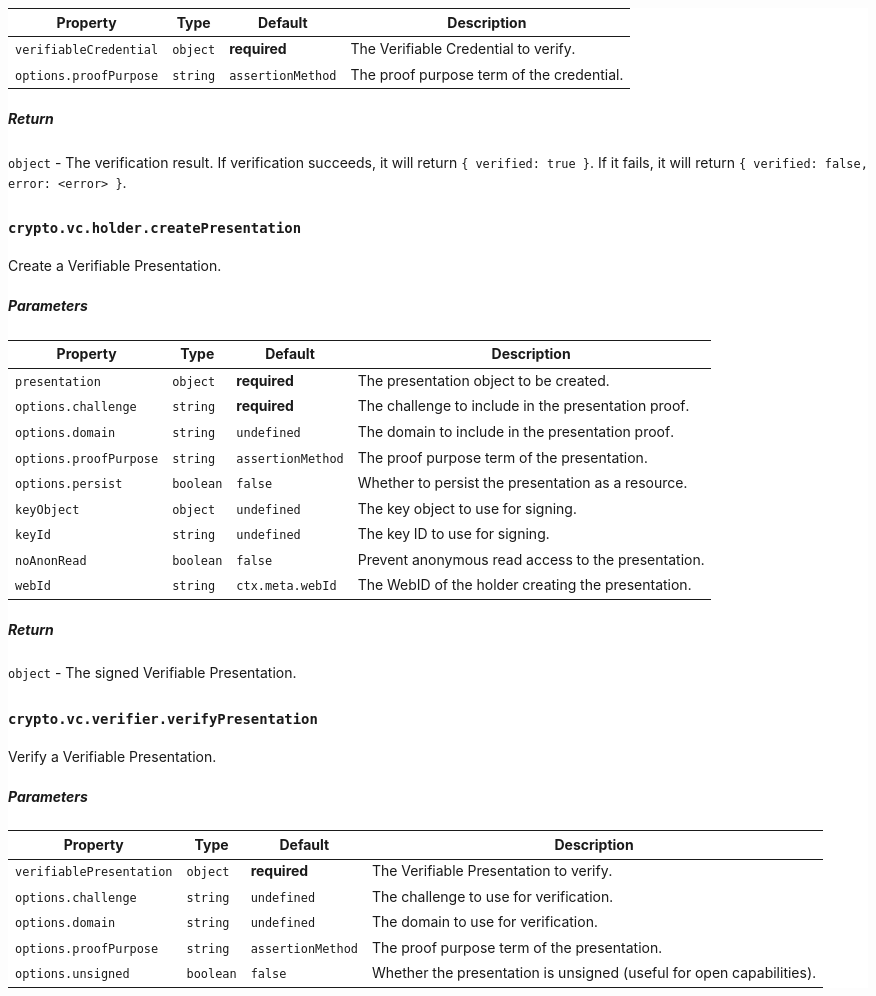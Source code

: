 | Property               | Type     | Default           | Description                               |
| ---------------------- | -------- | ----------------- | ----------------------------------------- |
| `verifiableCredential` | `object` | **required**      | The Verifiable Credential to verify.      |
| `options.proofPurpose` | `string` | `assertionMethod` | The proof purpose term of the credential. |

##### Return

`object` - The verification result. If verification succeeds, it will return `{ verified: true }`. If it fails, it will return `{ verified: false, error: <error> }`.

### `crypto.vc.holder.createPresentation`

Create a Verifiable Presentation.

##### Parameters

| Property               | Type      | Default           | Description                                         |
| ---------------------- | --------- | ----------------- | --------------------------------------------------- |
| `presentation`         | `object`  | **required**      | The presentation object to be created.              |
| `options.challenge`    | `string`  | **required**      | The challenge to include in the presentation proof. |
| `options.domain`       | `string`  | `undefined`       | The domain to include in the presentation proof.    |
| `options.proofPurpose` | `string`  | `assertionMethod` | The proof purpose term of the presentation.         |
| `options.persist`      | `boolean` | `false`           | Whether to persist the presentation as a resource.  |
| `keyObject`            | `object`  | `undefined`       | The key object to use for signing.                  |
| `keyId`                | `string`  | `undefined`       | The key ID to use for signing.                      |
| `noAnonRead`           | `boolean` | `false`           | Prevent anonymous read access to the presentation.  |
| `webId`                | `string`  | `ctx.meta.webId`  | The WebID of the holder creating the presentation.  |

##### Return

`object` - The signed Verifiable Presentation.

### `crypto.vc.verifier.verifyPresentation`

Verify a Verifiable Presentation.

##### Parameters

| Property                 | Type      | Default           | Description                                                          |
| ------------------------ | --------- | ----------------- | -------------------------------------------------------------------- |
| `verifiablePresentation` | `object`  | **required**      | The Verifiable Presentation to verify.                               |
| `options.challenge`      | `string`  | `undefined`       | The challenge to use for verification.                               |
| `options.domain`         | `string`  | `undefined`       | The domain to use for verification.                                  |
| `options.proofPurpose`   | `string`  | `assertionMethod` | The proof purpose term of the presentation.                          |
| `options.unsigned`       | `boolean` | `false`           | Whether the presentation is unsigned (useful for open capabilities). |
